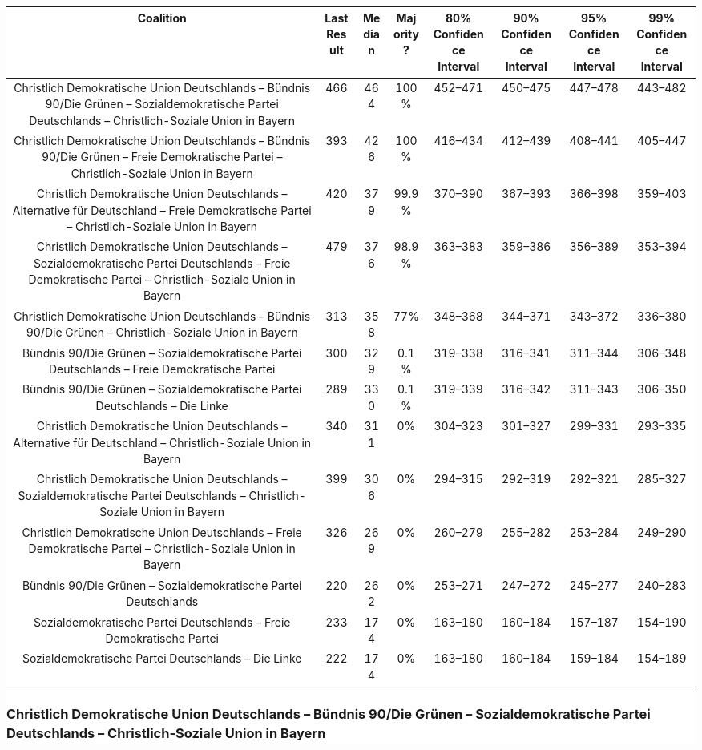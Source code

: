 | Coalition | Last Result | Median | Majority? | 80% Confidence Interval | 90% Confidence Interval | 95% Confidence Interval | 99% Confidence Interval |
|:---------:|:-----------:|:------:|:---------:|:-----------------------:|:-----------------------:|:-----------------------:|:-----------------------:|
| Christlich Demokratische Union Deutschlands – Bündnis 90/Die Grünen – Sozialdemokratische Partei Deutschlands – Christlich-Soziale Union in Bayern | 466 | 464 | 100% | 452–471 | 450–475 | 447–478 | 443–482 |
| Christlich Demokratische Union Deutschlands – Bündnis 90/Die Grünen – Freie Demokratische Partei – Christlich-Soziale Union in Bayern | 393 | 426 | 100% | 416–434 | 412–439 | 408–441 | 405–447 |
| Christlich Demokratische Union Deutschlands – Alternative für Deutschland – Freie Demokratische Partei – Christlich-Soziale Union in Bayern | 420 | 379 | 99.9% | 370–390 | 367–393 | 366–398 | 359–403 |
| Christlich Demokratische Union Deutschlands – Sozialdemokratische Partei Deutschlands – Freie Demokratische Partei – Christlich-Soziale Union in Bayern | 479 | 376 | 98.9% | 363–383 | 359–386 | 356–389 | 353–394 |
| Christlich Demokratische Union Deutschlands – Bündnis 90/Die Grünen – Christlich-Soziale Union in Bayern | 313 | 358 | 77% | 348–368 | 344–371 | 343–372 | 336–380 |
| Bündnis 90/Die Grünen – Sozialdemokratische Partei Deutschlands – Freie Demokratische Partei | 300 | 329 | 0.1% | 319–338 | 316–341 | 311–344 | 306–348 |
| Bündnis 90/Die Grünen – Sozialdemokratische Partei Deutschlands – Die Linke | 289 | 330 | 0.1% | 319–339 | 316–342 | 311–343 | 306–350 |
| Christlich Demokratische Union Deutschlands – Alternative für Deutschland – Christlich-Soziale Union in Bayern | 340 | 311 | 0% | 304–323 | 301–327 | 299–331 | 293–335 |
| Christlich Demokratische Union Deutschlands – Sozialdemokratische Partei Deutschlands – Christlich-Soziale Union in Bayern | 399 | 306 | 0% | 294–315 | 292–319 | 292–321 | 285–327 |
| Christlich Demokratische Union Deutschlands – Freie Demokratische Partei – Christlich-Soziale Union in Bayern | 326 | 269 | 0% | 260–279 | 255–282 | 253–284 | 249–290 |
| Bündnis 90/Die Grünen – Sozialdemokratische Partei Deutschlands | 220 | 262 | 0% | 253–271 | 247–272 | 245–277 | 240–283 |
| Sozialdemokratische Partei Deutschlands – Freie Demokratische Partei | 233 | 174 | 0% | 163–180 | 160–184 | 157–187 | 154–190 |
| Sozialdemokratische Partei Deutschlands – Die Linke | 222 | 174 | 0% | 163–180 | 160–184 | 159–184 | 154–189 |

### Christlich Demokratische Union Deutschlands – Bündnis 90/Die Grünen – Sozialdemokratische Partei Deutschlands – Christlich-Soziale Union in Bayern

